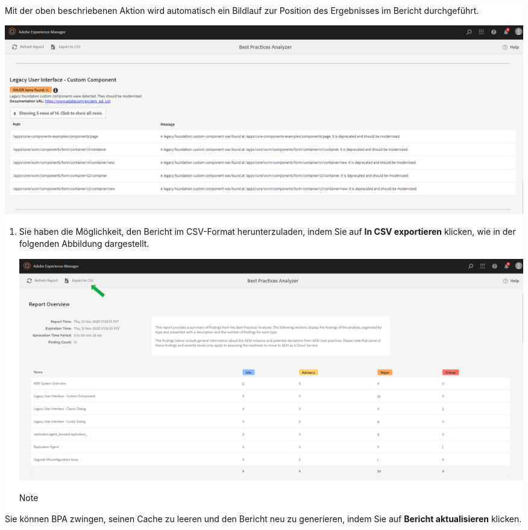    Mit der oben beschriebenen Aktion wird automatisch ein Bildlauf zur Position des Ergebnisses im Bericht durchgeführt.

   ![image](/help/move-to-cloud-service/best-practices-analyzer/assets/BPA_pic5.png)

1. Sie haben die Möglichkeit, den Bericht im CSV-Format herunterzuladen, indem Sie auf **In CSV exportieren** klicken, wie in der folgenden Abbildung dargestellt.

   ![image](/help/move-to-cloud-service/best-practices-analyzer/assets/BPA_pic6.png)

   >[!NOTE]
Sie können BPA zwingen, seinen Cache zu leeren und den Bericht neu zu generieren, indem Sie auf **Bericht aktualisieren** klicken.
